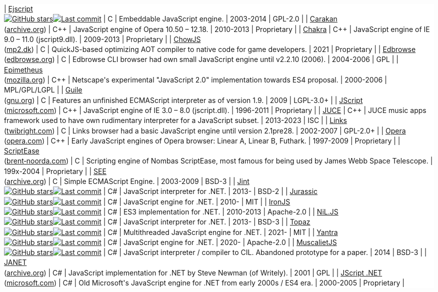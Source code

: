 | [Ejscript](ejscript.md)<br>[<img src="https://img.shields.io/github/stars/embedthis/ejscript?label=&style=flat-square" alt="GitHub stars" title="GitHub stars"><img src="https://img.shields.io/github/last-commit/embedthis/ejscript?label=&style=flat-square" alt="Last commit" title="Last commit">](https://github.com/embedthis/ejscript) | C | Embeddable JavaScript engine. | 2003-2014 | GPL-2.0 |
| [Carakan](carakan.md)<br>([archive.org](https://web.archive.org/web/20170113134110/https://github.com/prestocore/browser)) | C++ | JavaScript engine of Opera 10.50 – 12.18. | 2010-2013 | Proprietary |
| [Chakra](chakra.md) | C++ | JavaScript engine of IE 9.0 – 11.0 (jscript9.dll). | 2009-2013 | Proprietary |
| [ChowJS](chowjs.md)<br>([mp2.dk](https://mp2.dk/techblog/chowjs/)) | C | QuickJS-based optimizing AOT compiler to native code for game developers. | 2021 | Proprietary |
| [Edbrowse](edbrowse.md)<br>([edbrowse.org](https://edbrowse.org/)) | C | Edbrowse CLI browser had own small JavaScript engine until v2.2.10 (2006). | 2004-2006 | GPL |
| [Epimetheus](epimetheus.md)<br>([mozilla.org](http://www.mozilla.org/js/language/Epimetheus.html)) | C++ | Netscape's experimental "JavaScript 2.0" implementation towards ES4 proposal. | 2000-2006 | MPL/GPL/LGPL |
| [Guile](guile.md)<br>([gnu.org](https://git.savannah.gnu.org/git/guile.git)) | C | Features an unfinished ECMAScript interpreter as of version 1.9. | 2009 | LGPL-3.0+ |
| [JScript](jscript.md)<br>([microsoft.com](https://learn.microsoft.com/en-us/previous-versions/hbxc2t98%28v=vs.85%29)) | C++ | JavaScript engine of IE 3.0 – 8.0 (jscript.dll). | 1996-2011 | Proprietary |
| [JUCE](juce.md) | C++ | JUCE music apps framework used to have own rudimentary interpreter for a JavaScript subset. | 2013-2023 | ISC |
| [Links](links.md)<br>([twibright.com](http://links.twibright.com/)) | C | Links browser had a basic JavaScript engine until version 2.1pre28. | 2002-2007 | GPL-2.0+ |
| [Opera](opera.md)<br>([opera.com](https://help.opera.com/en/operas-archived-history/)) | C++ | Early JavaScript engines of Opera browser: Linear A, Linear B, Futhark. | 1997-2009 | Proprietary |
| [ScriptEase](scriptease.md)<br>([brent‑noorda.com](https://brent-noorda.com/nombas/history/HistoryOfNombas.html)) | C | Scripting engine of Nombas ScriptEase, most famous for being used by James Webb Space Telescope. | 199x-2004 | Proprietary |
| [SEE](see.md)<br>([archive.org](https://web.archive.org/web/20100328145240/http://www.adaptive-enterprises.com.au/~d/software/see/)) | C | Simple ECMAScript Engine. | 2003-2009 | BSD-3 |
| [Jint](jint.md)<br>[<img src="https://img.shields.io/github/stars/sebastienros/jint?label=&style=flat-square" alt="GitHub stars" title="GitHub stars"><img src="https://img.shields.io/github/last-commit/sebastienros/jint?label=&style=flat-square" alt="Last commit" title="Last commit">](https://github.com/sebastienros/jint) | C# | JavaScript interpreter for .NET. | 2013- | BSD-2 |
| [Jurassic](jurassic.md)<br>[<img src="https://img.shields.io/github/stars/paulbartrum/jurassic?label=&style=flat-square" alt="GitHub stars" title="GitHub stars"><img src="https://img.shields.io/github/last-commit/paulbartrum/jurassic?label=&style=flat-square" alt="Last commit" title="Last commit">](https://github.com/paulbartrum/jurassic) | C# | JavaScript engine for .NET. | 2010- | MIT |
| [IronJS](ironjs.md)<br>[<img src="https://img.shields.io/github/stars/fholm/IronJS?label=&style=flat-square" alt="GitHub stars" title="GitHub stars"><img src="https://img.shields.io/github/last-commit/fholm/IronJS?label=&style=flat-square" alt="Last commit" title="Last commit">](https://github.com/fholm/IronJS) | C# | ES3 implementation for .NET. | 2010-2013 | Apache-2.0 |
| [NiL.JS](niljs.md)<br>[<img src="https://img.shields.io/github/stars/nilproject/NiL.JS?label=&style=flat-square" alt="GitHub stars" title="GitHub stars"><img src="https://img.shields.io/github/last-commit/nilproject/NiL.JS?label=&style=flat-square" alt="Last commit" title="Last commit">](https://github.com/nilproject/NiL.JS) | C# | JavaScript interpreter for .NET. | 2013- | BSD-3 |
| [Topaz](topaz.md)<br>[<img src="https://img.shields.io/github/stars/koculu/Topaz?label=&style=flat-square" alt="GitHub stars" title="GitHub stars"><img src="https://img.shields.io/github/last-commit/koculu/Topaz?label=&style=flat-square" alt="Last commit" title="Last commit">](https://github.com/koculu/Topaz) | C# | Multithreaded JavaScript engine for .NET. | 2021- | MIT |
| [Yantra](yantra.md)<br>[<img src="https://img.shields.io/github/stars/yantrajs/yantra?label=&style=flat-square" alt="GitHub stars" title="GitHub stars"><img src="https://img.shields.io/github/last-commit/yantrajs/yantra?label=&style=flat-square" alt="Last commit" title="Last commit">](https://github.com/yantrajs/yantra) | C# | JavaScript engine for .NET. | 2020- | Apache-2.0 |
| [MuscalietJS](muscalietjs.md)<br>[<img src="https://img.shields.io/github/stars/mcjs/mcjs?label=&style=flat-square" alt="GitHub stars" title="GitHub stars"><img src="https://img.shields.io/github/last-commit/mcjs/mcjs?label=&style=flat-square" alt="Last commit" title="Last commit">](https://github.com/mcjs/mcjs) | C# | JavaScript interpreter / compiler to CIL. Abandoned prototype for a paper. | 2014 | BSD-3 |
| [JANET](janet.md)<br>([archive.org](https://web.archive.org/web/20050404081554/http://janet-js.sourceforge.net/)) | C# | JavaScript implementation for .NET by Steve Newman (of Writely). | 2001 | GPL |
| [JScript .NET](jscript-net.md)<br>([microsoft.com](http://msdn.microsoft.com/ms974588.aspx)) | C# | Old Microsoft's JavaScript engine for .NET from early 2000s / ES4 era. | 2000-2005 | Proprietary |